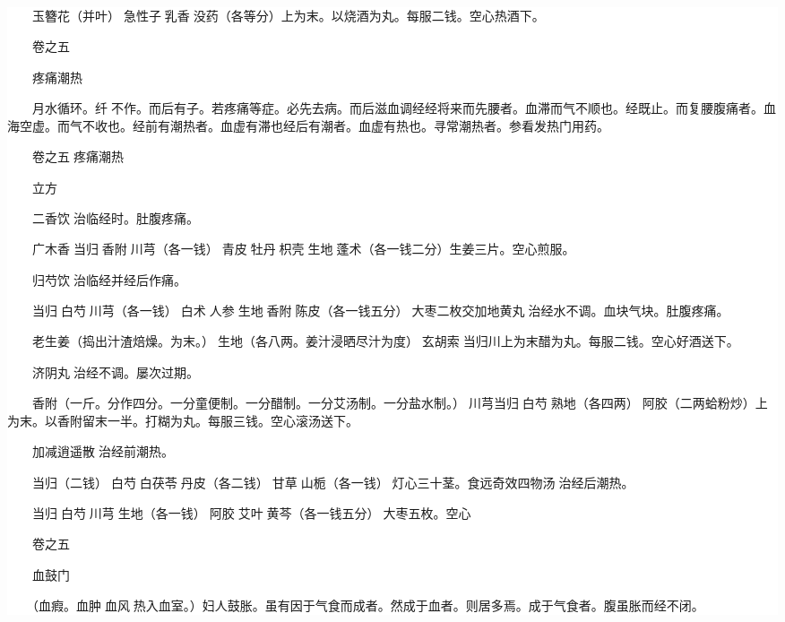 　　玉簪花（并叶） 急性子 乳香 没药（各等分）上为末。以烧酒为丸。每服二钱。空心热酒下。

　　卷之五

　　疼痛潮热

　　月水循环。纤 不作。而后有子。若疼痛等症。必先去病。而后滋血调经经将来而先腰者。血滞而气不顺也。经既止。而复腰腹痛者。血海空虚。而气不收也。经前有潮热者。血虚有滞也经后有潮者。血虚有热也。寻常潮热者。参看发热门用药。

　　卷之五 疼痛潮热

　　立方

　　二香饮 治临经时。肚腹疼痛。

　　广木香 当归 香附 川芎（各一钱） 青皮 牡丹 枳壳 生地 蓬术（各一钱二分）生姜三片。空心煎服。

　　归芍饮 治临经并经后作痛。

　　当归 白芍 川芎（各一钱） 白术 人参 生地 香附 陈皮（各一钱五分） 大枣二枚交加地黄丸 治经水不调。血块气块。肚腹疼痛。

　　老生姜（捣出汁渣焙燥。为末。） 生地（各八两。姜汁浸晒尽汁为度） 玄胡索 当归川上为末醋为丸。每服二钱。空心好酒送下。

　　济阴丸 治经不调。屡次过期。

　　香附（一斤。分作四分。一分童便制。一分醋制。一分艾汤制。一分盐水制。） 川芎当归 白芍 熟地（各四两） 阿胶（二两蛤粉炒）上为末。以香附留末一半。打糊为丸。每服三钱。空心滚汤送下。

　　加减逍遥散 治经前潮热。

　　当归（二钱） 白芍 白茯苓 丹皮（各二钱） 甘草 山栀（各一钱） 灯心三十茎。食远奇效四物汤 治经后潮热。

　　当归 白芍 川芎 生地（各一钱） 阿胶 艾叶 黄芩（各一钱五分） 大枣五枚。空心

　　卷之五

　　血鼓门

　　（血瘕。血肿 血风 热入血室。）妇人鼓胀。虽有因于气食而成者。然成于血者。则居多焉。成于气食者。腹虽胀而经不闭。

